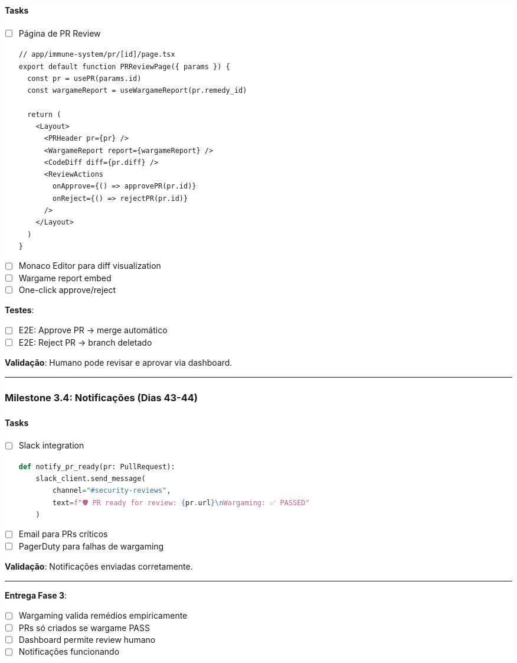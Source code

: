 #### Tasks
- [ ] Página de PR Review
  ```tsx
  // app/immune-system/pr/[id]/page.tsx
  export default function PRReviewPage({ params }) {
    const pr = usePR(params.id)
    const wargameReport = useWargameReport(pr.remedy_id)
    
    return (
      <Layout>
        <PRHeader pr={pr} />
        <WargameReport report={wargameReport} />
        <CodeDiff diff={pr.diff} />
        <ReviewActions 
          onApprove={() => approvePR(pr.id)}
          onReject={() => rejectPR(pr.id)}
        />
      </Layout>
    )
  }
  ```
- [ ] Monaco Editor para diff visualization
- [ ] Wargame report embed
- [ ] One-click approve/reject

**Testes**:
- [ ] E2E: Approve PR → merge automático
- [ ] E2E: Reject PR → branch deletado

**Validação**: Humano pode revisar e aprovar via dashboard.

---

### Milestone 3.4: Notificações (Dias 43-44)

#### Tasks
- [ ] Slack integration
  ```python
  def notify_pr_ready(pr: PullRequest):
      slack_client.send_message(
          channel="#security-reviews",
          text=f"🛡️ PR ready for review: {pr.url}\nWargaming: ✅ PASSED"
      )
  ```
- [ ] Email para PRs críticos
- [ ] PagerDuty para falhas de wargaming

**Validação**: Notificações enviadas corretamente.

---

**Entrega Fase 3**:
- [ ] Wargaming valida remédios empiricamente
- [ ] PRs só criados se wargame PASS
- [ ] Dashboard permite review humano
- [ ] Notificações funcionando
